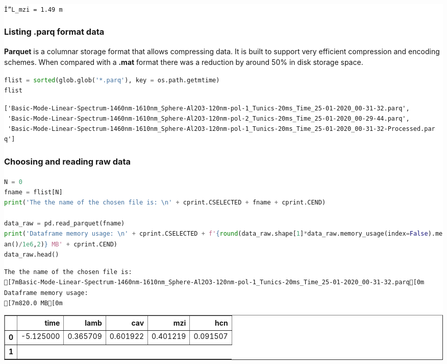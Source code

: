     Î”L_mzi = 1.49 m


### Listing **.parq** format data

**Parquet** is a columnar storage format that allows compressing data. It is built to support very efficient compression and encoding schemes. When compared with a **.mat** format there was a reduction by around 50% in disk storage space.


```python
flist = sorted(glob.glob('*.parq'), key = os.path.getmtime)
flist
```




    ['Basic-Mode-Linear-Spectrum-1460nm-1610nm_Sphere-Al2O3-120nm-pol-1_Tunics-20ms_Time_25-01-2020_00-31-32.parq',
     'Basic-Mode-Linear-Spectrum-1460nm-1610nm_Sphere-Al2O3-120nm-pol-2_Tunics-20ms_Time_25-01-2020_00-29-44.parq',
     'Basic-Mode-Linear-Spectrum-1460nm-1610nm_Sphere-Al2O3-120nm-pol-1_Tunics-20ms_Time_25-01-2020_00-31-32-Processed.parq']



### Choosing and reading raw data


```python
N = 0
fname = flist[N]
print('The the name of the chosen file is: \n' + cprint.CSELECTED + fname + cprint.CEND)

data_raw = pd.read_parquet(fname)
print('Dataframe memory usage: \n' + cprint.CSELECTED + f'{round(data_raw.shape[1]*data_raw.memory_usage(index=False).mean()/1e6,2)} MB' + cprint.CEND)
data_raw.head()
```

    The the name of the chosen file is: 
    [7mBasic-Mode-Linear-Spectrum-1460nm-1610nm_Sphere-Al2O3-120nm-pol-1_Tunics-20ms_Time_25-01-2020_00-31-32.parq[0m
    Dataframe memory usage: 
    [7m820.0 MB[0m



<table border="1" class="dataframe">
  <thead>
    <tr style="text-align: right;">
      <th></th>
      <th>time</th>
      <th>lamb</th>
      <th>cav</th>
      <th>mzi</th>
      <th>hcn</th>
    </tr>
  </thead>
  <tbody>
    <tr>
      <th>0</th>
      <td>-5.125000</td>
      <td>0.365709</td>
      <td>0.601922</td>
      <td>0.401219</td>
      <td>0.091507</td>
    </tr>
    <tr>
      <th>1</th>